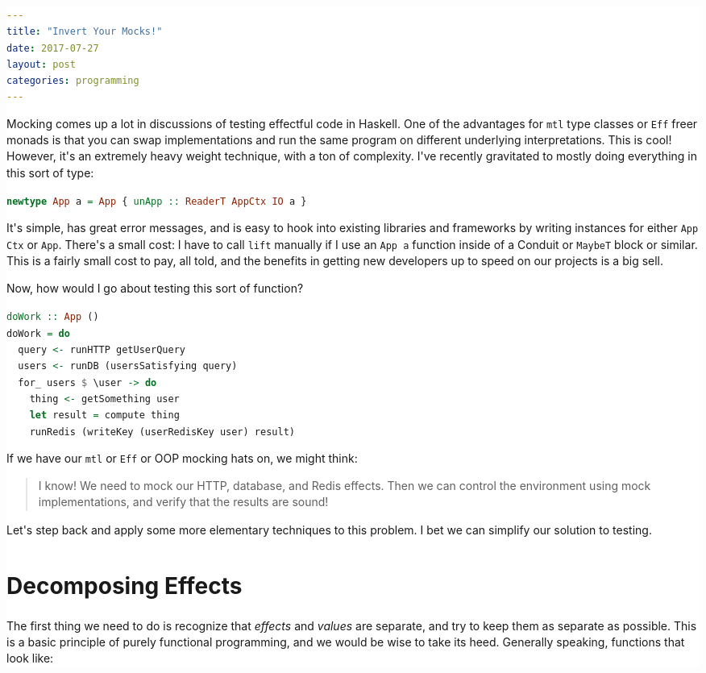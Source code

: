 ```yaml
---
title: "Invert Your Mocks!"
date: 2017-07-27
layout: post
categories: programming
---
```


Mocking comes up a lot in discussions of testing effectful code in Haskell.
One of the advantages for `mtl` type classes or `Eff` freer monads is that you can swap implementations and run the same program on different underlying interpretations.
This is cool!
However, it's an extremely heavy weight technique, with a ton of complexity.
I've recently gravitated to mostly doing everything in this sort of type:

```haskell
newtype App a = App { unApp :: ReaderT AppCtx IO a }
```

It's simple, has great error messages, and is easy to hook into existing libraries and frameworks by writing instances for either `AppCtx` or `App`.
There's a small cost: I have to call `lift` manually if I use an `App a` function inside of a Conduit or `MaybeT` block or similar.
This is a fairly small cost to pay, all told, and the benefits in getting new developers up to speed on our projects is a big sell.

Now, how would I go about testing this sort of function?

```haskell
doWork :: App ()
doWork = do
  query <- runHTTP getUserQuery
  users <- runDB (usersSatisfying query)
  for_ users $ \user -> do
    thing <- getSomething user
    let result = compute thing
    runRedis (writeKey (userRedisKey user) result)
```

If we have our `mtl` or `Eff` or OOP mocking hats on, we might think:

> I know! We need to mock our HTTP, database, and Redis effects.
> Then we can control the environment using mock implementations, and verify that the results are sound!

Let's step back and apply some more elementary techniques to this problem.
I bet we can simplify our solution to testing.

# Decomposing Effects

The first thing we need to do is recognize that *effects* and *values* are separate, and try to keep them as separate as possible.
This is a basic principle of purely functional programming, and we would be wise to take its heed.
Generally speaking, functions that look like:
